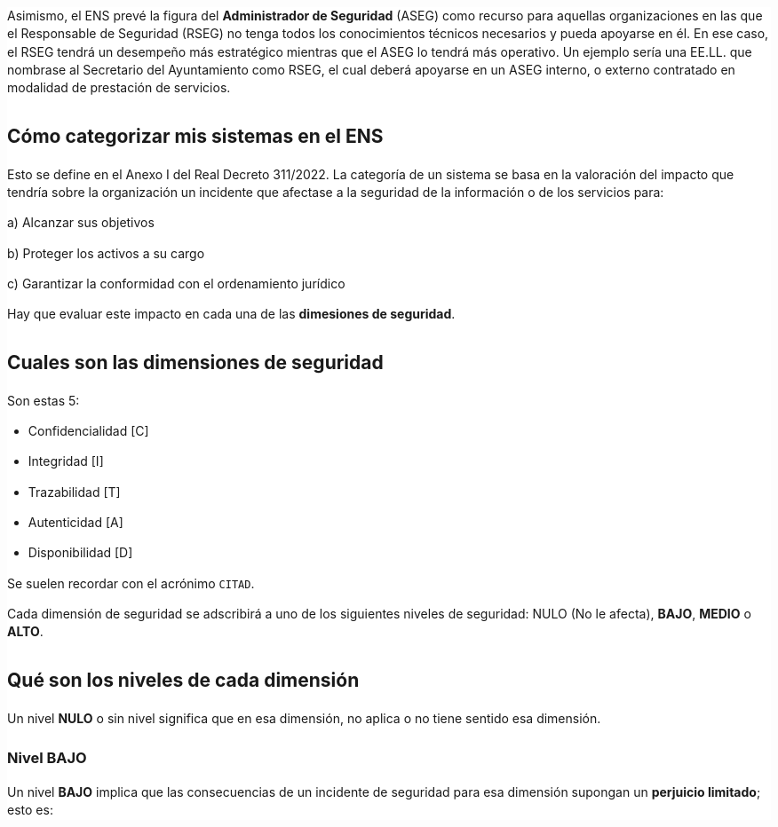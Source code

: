 Asimismo, el ENS prevé la figura del **Administrador de Seguridad** (ASEG)
como recurso para aquellas organizaciones en las que el Responsable de
Seguridad (RSEG) no tenga todos los conocimientos técnicos necesarios y
pueda apoyarse en él. En ese caso, el RSEG tendrá un desempeño más
estratégico mientras que el ASEG lo tendrá más operativo. Un ejemplo
sería una EE.LL. que nombrase al Secretario del Ayuntamiento como RSEG,
el cual deberá apoyarse en un ASEG interno, o externo contratado en
modalidad de prestación de servicios.

## Cómo categorizar mis sistemas en el ENS

Esto se define en el Anexo I del Real Decreto 311/2022. La categoría
de un sistema se basa en la valoración del impacto que tendría
sobre la organización un incidente que afectase a la seguridad
de la información o de los servicios para:

a) Alcanzar sus objetivos

b) Proteger los activos a su cargo

c) Garantizar la conformidad con el ordenamiento jurídico

Hay que evaluar este impacto en cada una de las **dimesiones de
seguridad**.

## Cuales son las dimensiones de seguridad

Son estas 5:

- Confidencialidad [C]

- Integridad [I]

- Trazabilidad [T]

- Autenticidad [A]

- Disponibilidad [D]

Se suelen recordar con el acrónimo ``CITAD``.

Cada dimensión de seguridad se adscribirá a uno de los siguientes
niveles de seguridad: NULO (No le afecta), **BAJO**, **MEDIO** o
**ALTO**.

## Qué son los niveles de cada dimensión

Un nivel **NULO** o sin nivel significa que en esa dimensión, no aplica o no
tiene sentido esa dimensión.

### Nivel BAJO

Un nivel **BAJO** implica que las consecuencias de un incidente de
seguridad para esa dimensión supongan un **perjuicio limitado**; esto
es:
